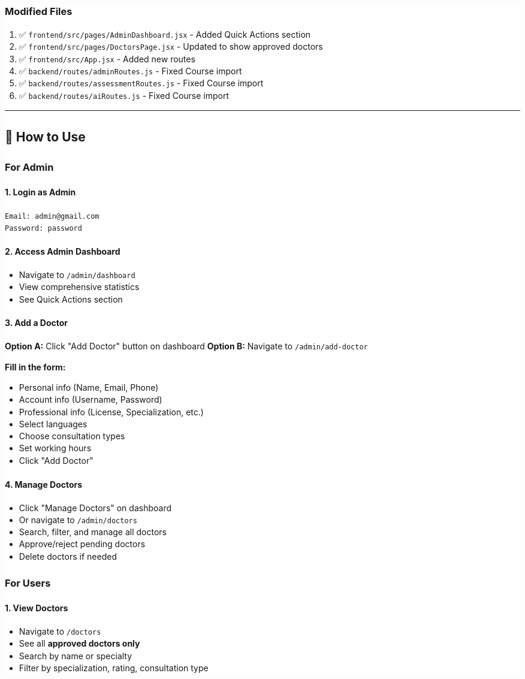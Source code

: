 ### Modified Files
1. ✅ `frontend/src/pages/AdminDashboard.jsx` - Added Quick Actions section
2. ✅ `frontend/src/pages/DoctorsPage.jsx` - Updated to show approved doctors
3. ✅ `frontend/src/App.jsx` - Added new routes
4. ✅ `backend/routes/adminRoutes.js` - Fixed Course import
5. ✅ `backend/routes/assessmentRoutes.js` - Fixed Course import
6. ✅ `backend/routes/aiRoutes.js` - Fixed Course import

---

## 🚀 How to Use

### For Admin

#### 1. Login as Admin
```
Email: admin@gmail.com
Password: password
```

#### 2. Access Admin Dashboard
- Navigate to `/admin/dashboard`
- View comprehensive statistics
- See Quick Actions section

#### 3. Add a Doctor
**Option A:** Click "Add Doctor" button on dashboard
**Option B:** Navigate to `/admin/add-doctor`

**Fill in the form:**
- Personal info (Name, Email, Phone)
- Account info (Username, Password)
- Professional info (License, Specialization, etc.)
- Select languages
- Choose consultation types
- Set working hours
- Click "Add Doctor"

#### 4. Manage Doctors
- Click "Manage Doctors" on dashboard
- Or navigate to `/admin/doctors`
- Search, filter, and manage all doctors
- Approve/reject pending doctors
- Delete doctors if needed

### For Users

#### 1. View Doctors
- Navigate to `/doctors`
- See all **approved doctors only**
- Search by name or specialty
- Filter by specialization, rating, consultation type
